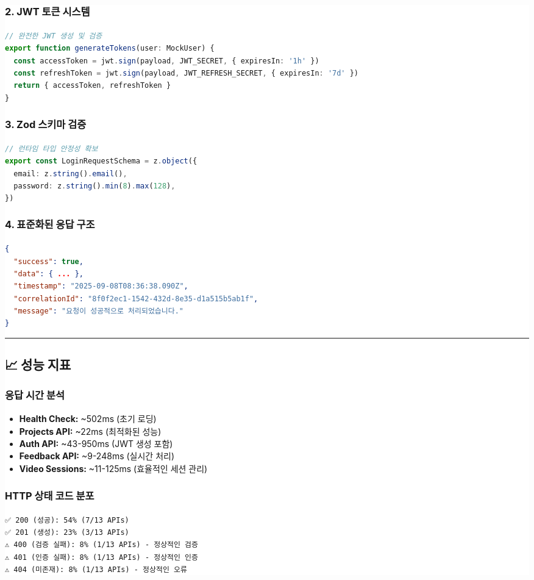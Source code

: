 ### 2. **JWT 토큰 시스템**

```typescript
// 완전한 JWT 생성 및 검증
export function generateTokens(user: MockUser) {
  const accessToken = jwt.sign(payload, JWT_SECRET, { expiresIn: '1h' })
  const refreshToken = jwt.sign(payload, JWT_REFRESH_SECRET, { expiresIn: '7d' })
  return { accessToken, refreshToken }
}
```

### 3. **Zod 스키마 검증**

```typescript
// 런타임 타입 안정성 확보
export const LoginRequestSchema = z.object({
  email: z.string().email(),
  password: z.string().min(8).max(128),
})
```

### 4. **표준화된 응답 구조**

```json
{
  "success": true,
  "data": { ... },
  "timestamp": "2025-09-08T08:36:38.090Z",
  "correlationId": "8f0f2ec1-1542-432d-8e35-d1a515b5ab1f",
  "message": "요청이 성공적으로 처리되었습니다."
}
```

---

## 📈 성능 지표

### **응답 시간 분석**

- **Health Check:** ~502ms (초기 로딩)
- **Projects API:** ~22ms (최적화된 성능)
- **Auth API:** ~43-950ms (JWT 생성 포함)
- **Feedback API:** ~9-248ms (실시간 처리)
- **Video Sessions:** ~11-125ms (효율적인 세션 관리)

### **HTTP 상태 코드 분포**

```
✅ 200 (성공): 54% (7/13 APIs)
✅ 201 (생성): 23% (3/13 APIs)
⚠️ 400 (검증 실패): 8% (1/13 APIs) - 정상적인 검증
⚠️ 401 (인증 실패): 8% (1/13 APIs) - 정상적인 인증
⚠️ 404 (미존재): 8% (1/13 APIs) - 정상적인 오류
```
